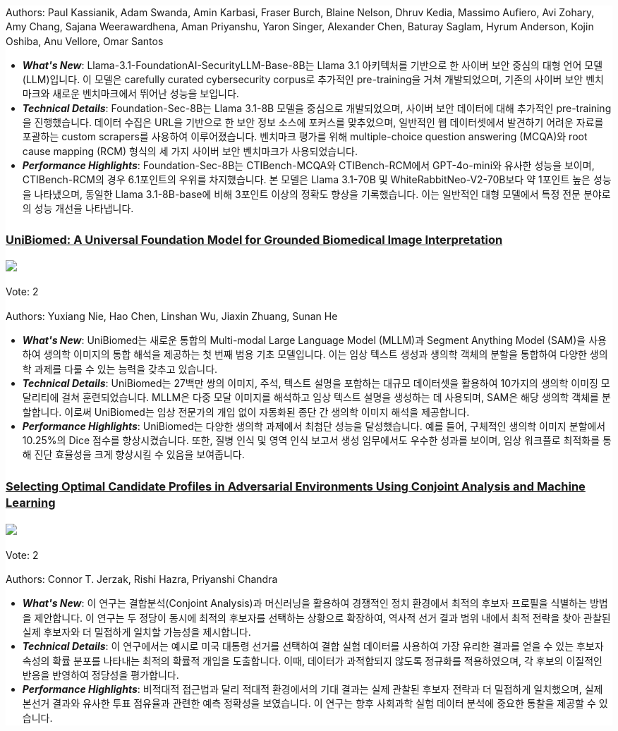 Authors: Paul Kassianik, Adam Swanda, Amin Karbasi, Fraser Burch, Blaine Nelson, Dhruv Kedia, Massimo Aufiero, Avi Zohary, Amy Chang, Sajana Weerawardhena, Aman Priyanshu, Yaron Singer, Alexander Chen, Baturay Saglam, Hyrum Anderson, Kojin Oshiba, Anu Vellore, Omar Santos

- ***What's New***: Llama-3.1-FoundationAI-SecurityLLM-Base-8B는 Llama 3.1 아키텍처를 기반으로 한 사이버 보안 중심의 대형 언어 모델(LLM)입니다. 이 모델은 carefully curated cybersecurity corpus로 추가적인 pre-training을 거쳐 개발되었으며, 기존의 사이버 보안 벤치마크와 새로운 벤치마크에서 뛰어난 성능을 보입니다.
- ***Technical Details***: Foundation-Sec-8B는 Llama 3.1-8B 모델을 중심으로 개발되었으며, 사이버 보안 데이터에 대해 추가적인 pre-training을 진행했습니다. 데이터 수집은 URL을 기반으로 한 보안 정보 소스에 포커스를 맞추었으며, 일반적인 웹 데이터셋에서 발견하기 어려운 자료를 포괄하는 custom scrapers를 사용하여 이루어졌습니다. 벤치마크 평가를 위해 multiple-choice question answering (MCQA)와 root cause mapping (RCM) 형식의 세 가지 사이버 보안 벤치마크가 사용되었습니다.
- ***Performance Highlights***: Foundation-Sec-8B는 CTIBench-MCQA와 CTIBench-RCM에서 GPT-4o-mini와 유사한 성능을 보이며, CTIBench-RCM의 경우 6.1포인트의 우위를 차지했습니다. 본 모델은 Llama 3.1-70B 및 WhiteRabbitNeo-V2-70B보다 약 1포인트 높은 성능을 나타냈으며, 동일한 Llama 3.1-8B-base에 비해 3포인트 이상의 정확도 향상을 기록했습니다. 이는 일반적인 대형 모델에서 특정 전문 분야로의 성능 개선을 나타냅니다.

### [UniBiomed: A Universal Foundation Model for Grounded Biomedical Image Interpretation](https://arxiv.org/abs/2504.21336)

![](https://cdn-thumbnails.huggingface.co/social-thumbnails/papers/2504.21336.png)

Vote: 2

Authors: Yuxiang Nie, Hao Chen, Linshan Wu, Jiaxin Zhuang, Sunan He

- ***What's New***: UniBiomed는 새로운 통합의 Multi-modal Large Language Model (MLLM)과 Segment Anything Model (SAM)을 사용하여 생의학 이미지의 통합 해석을 제공하는 첫 번째 범용 기초 모델입니다. 이는 임상 텍스트 생성과 생의학 객체의 분할을 통합하여 다양한 생의학 과제를 다룰 수 있는 능력을 갖추고 있습니다.
- ***Technical Details***: UniBiomed는 27백만 쌍의 이미지, 주석, 텍스트 설명을 포함하는 대규모 데이터셋을 활용하여 10가지의 생의학 이미징 모달리티에 걸쳐 훈련되었습니다. MLLM은 다중 모달 이미지를 해석하고 임상 텍스트 설명을 생성하는 데 사용되며, SAM은 해당 생의학 객체를 분할합니다. 이로써 UniBiomed는 임상 전문가의 개입 없이 자동화된 종단 간 생의학 이미지 해석을 제공합니다.
- ***Performance Highlights***: UniBiomed는 다양한 생의학 과제에서 최첨단 성능을 달성했습니다. 예를 들어, 구체적인 생의학 이미지 분할에서 10.25%의 Dice 점수를 향상시켰습니다. 또한, 질병 인식 및 영역 인식 보고서 생성 임무에서도 우수한 성과를 보이며, 임상 워크플로 최적화를 통해 진단 효율성을 크게 향상시킬 수 있음을 보여줍니다.

### [Selecting Optimal Candidate Profiles in Adversarial Environments Using Conjoint Analysis and Machine Learning](https://arxiv.org/abs/2504.19043)

![](https://cdn-thumbnails.huggingface.co/social-thumbnails/papers/2504.19043.png)

Vote: 2

Authors: Connor T. Jerzak, Rishi Hazra, Priyanshi Chandra

- ***What's New***: 이 연구는 결합분석(Conjoint Analysis)과 머신러닝을 활용하여 경쟁적인 정치 환경에서 최적의 후보자 프로필을 식별하는 방법을 제안합니다. 이 연구는 두 정당이 동시에 최적의 후보자를 선택하는 상황으로 확장하여, 역사적 선거 결과 범위 내에서 최적 전략을 찾아 관찰된 실제 후보자와 더 밀접하게 일치할 가능성을 제시합니다.
- ***Technical Details***: 이 연구에서는 예시로 미국 대통령 선거를 선택하여 결합 실험 데이터를 사용하여 가장 유리한 결과를 얻을 수 있는 후보자 속성의 확률 분포를 나타내는 최적의 확률적 개입을 도출합니다. 이때, 데이터가 과적합되지 않도록 정규화를 적용하였으며, 각 후보의 이질적인 반응을 반영하여 정당성을 평가합니다.
- ***Performance Highlights***: 비적대적 접근법과 달리 적대적 환경에서의 기대 결과는 실제 관찰된 후보자 전략과 더 밀접하게 일치했으며, 실제 본선거 결과와 유사한 투표 점유율과 관련한 예측 정확성을 보였습니다. 이 연구는 향후 사회과학 실험 데이터 분석에 중요한 통찰을 제공할 수 있습니다.

